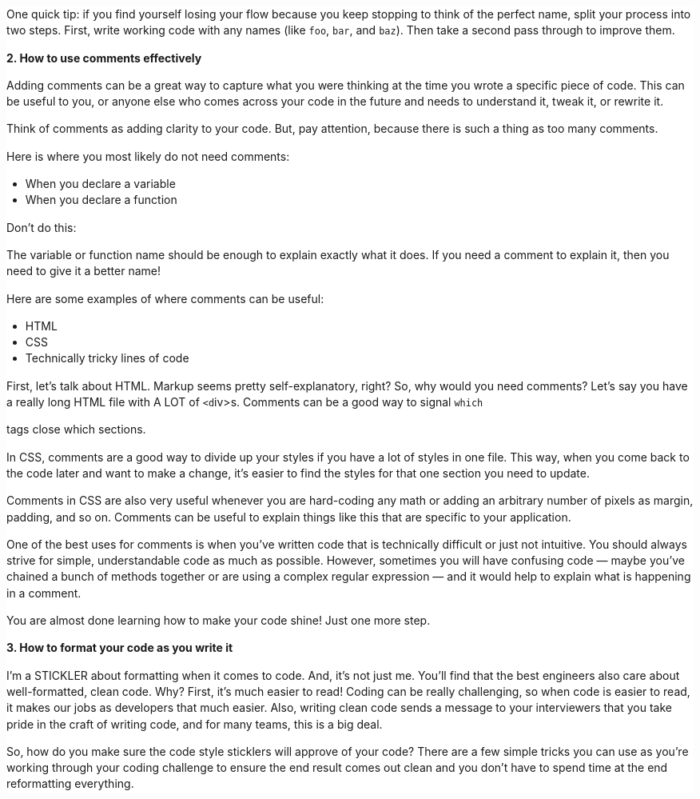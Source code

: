 One quick tip: if you find yourself losing your flow because you keep stopping to think of the perfect name, split your process into two steps. First, write working code with any names (like `foo`, `bar`, and `baz`). Then take a second pass through to improve them.

**2. How to use comments effectively**

Adding comments can be a great way to capture what you were thinking at the time you wrote a specific piece of code. This can be useful to you, or anyone else who comes across your code in the future and needs to understand it, tweak it, or rewrite it.

Think of comments as adding clarity to your code. But, pay attention, because there is such a thing as too many comments.

Here is where you most likely do not need comments:

- When you declare a variable
- When you declare a function

Don’t do this:

The variable or function name should be enough to explain exactly what it does. If you need a comment to explain it, then you need to give it a better name!

Here are some examples of where comments can be useful:

- HTML
- CSS
- Technically tricky lines of code

First, let’s talk about HTML. Markup seems pretty self-explanatory, right? So, why would you need comments? Let’s say you have a really long HTML file with A LOT of `<d`iv&gt;s. Comments can be a good way to signal `which`

tags close which sections.

In CSS, comments are a good way to divide up your styles if you have a lot of styles in one file. This way, when you come back to the code later and want to make a change, it’s easier to find the styles for that one section you need to update.

Comments in CSS are also very useful whenever you are hard-coding any math or adding an arbitrary number of pixels as margin, padding, and so on. Comments can be useful to explain things like this that are specific to your application.

One of the best uses for comments is when you’ve written code that is technically difficult or just not intuitive. You should always strive for simple, understandable code as much as possible. However, sometimes you will have confusing code — maybe you’ve chained a bunch of methods together or are using a complex regular expression — and it would help to explain what is happening in a comment.

You are almost done learning how to make your code shine! Just one more step.

**3. How to format your code as you write it**

I’m a STICKLER about formatting when it comes to code. And, it’s not just me. You’ll find that the best engineers also care about well-formatted, clean code. Why? First, it’s much easier to read! Coding can be really challenging, so when code is easier to read, it makes our jobs as developers that much easier. Also, writing clean code sends a message to your interviewers that you take pride in the craft of writing code, and for many teams, this is a big deal.

So, how do you make sure the code style sticklers will approve of your code? There are a few simple tricks you can use as you’re working through your coding challenge to ensure the end result comes out clean and you don’t have to spend time at the end reformatting everything.

